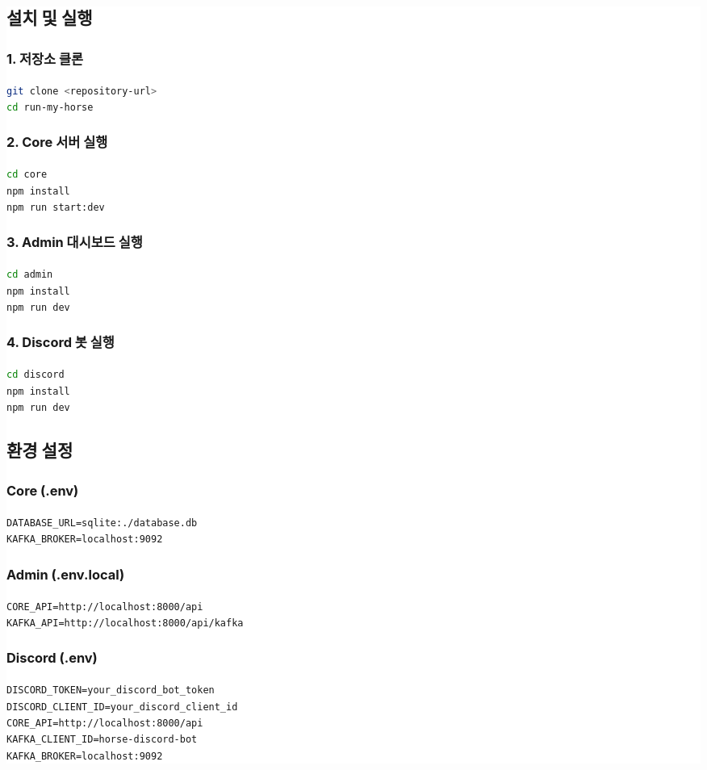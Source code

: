 ## 설치 및 실행

### 1. 저장소 클론

```bash
git clone <repository-url>
cd run-my-horse
```

### 2. Core 서버 실행

```bash
cd core
npm install
npm run start:dev
```

### 3. Admin 대시보드 실행

```bash
cd admin
npm install
npm run dev
```

### 4. Discord 봇 실행

```bash
cd discord
npm install
npm run dev
```

## 환경 설정

### Core (.env)

```
DATABASE_URL=sqlite:./database.db
KAFKA_BROKER=localhost:9092
```

### Admin (.env.local)

```
CORE_API=http://localhost:8000/api
KAFKA_API=http://localhost:8000/api/kafka
```

### Discord (.env)

```
DISCORD_TOKEN=your_discord_bot_token
DISCORD_CLIENT_ID=your_discord_client_id
CORE_API=http://localhost:8000/api
KAFKA_CLIENT_ID=horse-discord-bot
KAFKA_BROKER=localhost:9092
```
